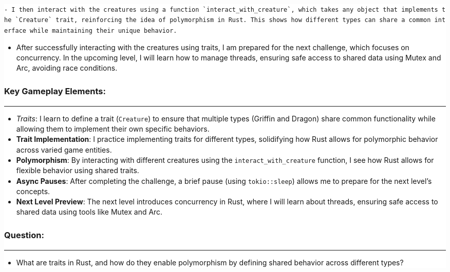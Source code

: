	- I then interact with the creatures using a function `interact_with_creature`, which takes any object that implements the `Creature` trait, reinforcing the idea of polymorphism in Rust. This shows how different types can share a common interface while maintaining their unique behavior.

- After successfully interacting with the creatures using traits, I am prepared for the next challenge, which focuses on concurrency. In the upcoming level, I will learn how to manage threads, ensuring safe access to shared data using Mutex and Arc, avoiding race conditions.

### **Key Gameplay Elements**:
---
- *Traits*: I learn to define a trait (`Creature`) to ensure that multiple types (Griffin and Dragon) share common functionality while allowing them to implement their own specific behaviors.
- **Trait Implementation**: I practice implementing traits for different types, solidifying how Rust allows for polymorphic behavior across varied game entities.
- **Polymorphism**: By interacting with different creatures using the `interact_with_creature` function, I see how Rust allows for flexible behavior using shared traits.
- **Async Pauses**: After completing the challenge, a brief pause (using `tokio::sleep`) allows me to prepare for the next level’s concepts.
- **Next Level Preview**: The next level introduces concurrency in Rust, where I will learn about threads, ensuring safe access to shared data using tools like Mutex and Arc.

### Question:
---
- What are traits in Rust, and how do they enable polymorphism by defining shared behavior across different types?
